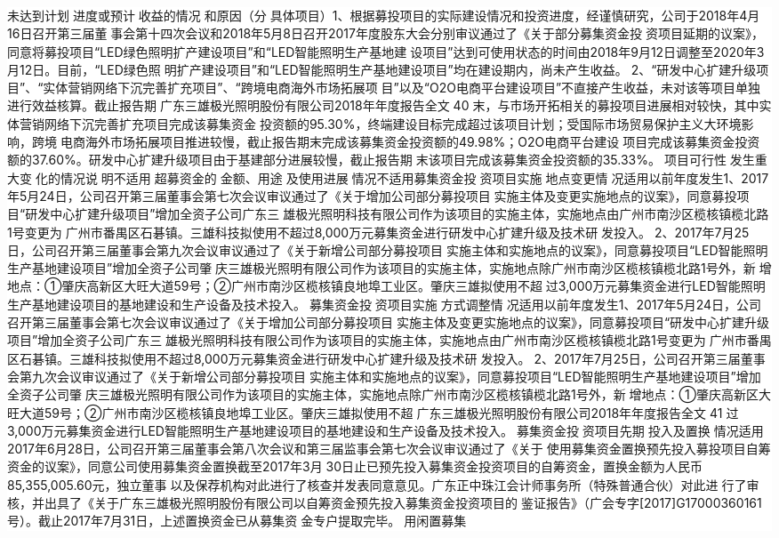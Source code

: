 未达到计划
进度或预计
收益的情况
和原因（分
具体项目）1、根据募投项目的实际建设情况和投资进度，经谨慎研究，公司于2018年4月16日召开第三届董
事会第十四次会议和2018年5月8日召开2017年度股东大会分别审议通过了《关于部分募集资金投
资项目延期的议案》，同意将募投项目“LED绿色照明扩产建设项目”和“LED智能照明生产基地建
设项目”达到可使用状态的时间由2018年9月12日调整至2020年3月12日。目前，“LED绿色照
明扩产建设项目”和“LED智能照明生产基地建设项目”均在建设期内，尚未产生收益。
2、“研发中心扩建升级项目”、“实体营销网络下沉完善扩充项目”、“跨境电商海外市场拓展项
目”以及“O2O电商平台建设项目”不直接产生收益，未对该等项目单独进行效益核算。截止报告期
广东三雄极光照明股份有限公司2018年年度报告全文
40
末，与市场开拓相关的募投项目进展相对较快，其中实体营销网络下沉完善扩充项目完成该募集资金
投资额的95.30%，终端建设目标完成超过该项目计划；受国际市场贸易保护主义大环境影响，跨境
电商海外市场拓展项目推进较慢，截止报告期末完成该募集资金投资额的49.98%；O2O电商平台建设
项目完成该募集资金投资额的37.60%。研发中心扩建升级项目由于基建部分进展较慢，截止报告期
末该项目完成该募集资金投资额的35.33%。
项目可行性
发生重大变
化的情况说
明不适用
超募资金的
金额、用途
及使用进展
情况不适用募集资金投
资项目实施
地点变更情
况适用以前年度发生1、2017年5月24日，公司召开第三届董事会第七次会议审议通过了《关于增加公司部分募投项目
实施主体及变更实施地点的议案》，同意募投项目“研发中心扩建升级项目”增加全资子公司广东三
雄极光照明科技有限公司作为该项目的实施主体，实施地点由广州市南沙区榄核镇榄北路1号变更为
广州市番禺区石碁镇。三雄科技拟使用不超过8,000万元募集资金进行研发中心扩建升级及技术研
发投入。
2、2017年7月25日，公司召开第三届董事会第九次会议审议通过了《关于新增公司部分募投项目
实施主体和实施地点的议案》，同意募投项目“LED智能照明生产基地建设项目”增加全资子公司肇
庆三雄极光照明有限公司作为该项目的实施主体，实施地点除广州市南沙区榄核镇榄北路1号外，新
增地点：①肇庆高新区大旺大道59号；②广州市南沙区榄核镇良地埠工业区。肇庆三雄拟使用不超
过3,000万元募集资金进行LED智能照明生产基地建设项目的基地建设和生产设备及技术投入。
募集资金投
资项目实施
方式调整情
况适用以前年度发生1、2017年5月24日，公司召开第三届董事会第七次会议审议通过了《关于增加公司部分募投项目
实施主体及变更实施地点的议案》，同意募投项目“研发中心扩建升级项目”增加全资子公司广东三
雄极光照明科技有限公司作为该项目的实施主体，实施地点由广州市南沙区榄核镇榄北路1号变更为
广州市番禺区石碁镇。三雄科技拟使用不超过8,000万元募集资金进行研发中心扩建升级及技术研
发投入。
2、2017年7月25日，公司召开第三届董事会第九次会议审议通过了《关于新增公司部分募投项目
实施主体和实施地点的议案》，同意募投项目“LED智能照明生产基地建设项目”增加全资子公司肇
庆三雄极光照明有限公司作为该项目的实施主体，实施地点除广州市南沙区榄核镇榄北路1号外，新
增地点：①肇庆高新区大旺大道59号；②广州市南沙区榄核镇良地埠工业区。肇庆三雄拟使用不超
广东三雄极光照明股份有限公司2018年年度报告全文
41
过3,000万元募集资金进行LED智能照明生产基地建设项目的基地建设和生产设备及技术投入。
募集资金投
资项目先期
投入及置换
情况适用2017年6月28日，公司召开第三届董事会第八次会议和第三届监事会第七次会议审议通过了《关于
使用募集资金置换预先投入募投项目自筹资金的议案》，同意公司使用募集资金置换截至2017年3月
30日止已预先投入募集资金投资项目的自筹资金，置换金额为人民币85,355,005.60元，独立董事
以及保荐机构对此进行了核查并发表同意意见。广东正中珠江会计师事务所（特殊普通合伙）对此进
行了审核，并出具了《关于广东三雄极光照明股份有限公司以自筹资金预先投入募集资金投资项目的
鉴证报告》（广会专字[2017]G17000360161号）。截止2017年7月31日，上述置换资金已从募集资
金专户提取完毕。
用闲置募集
